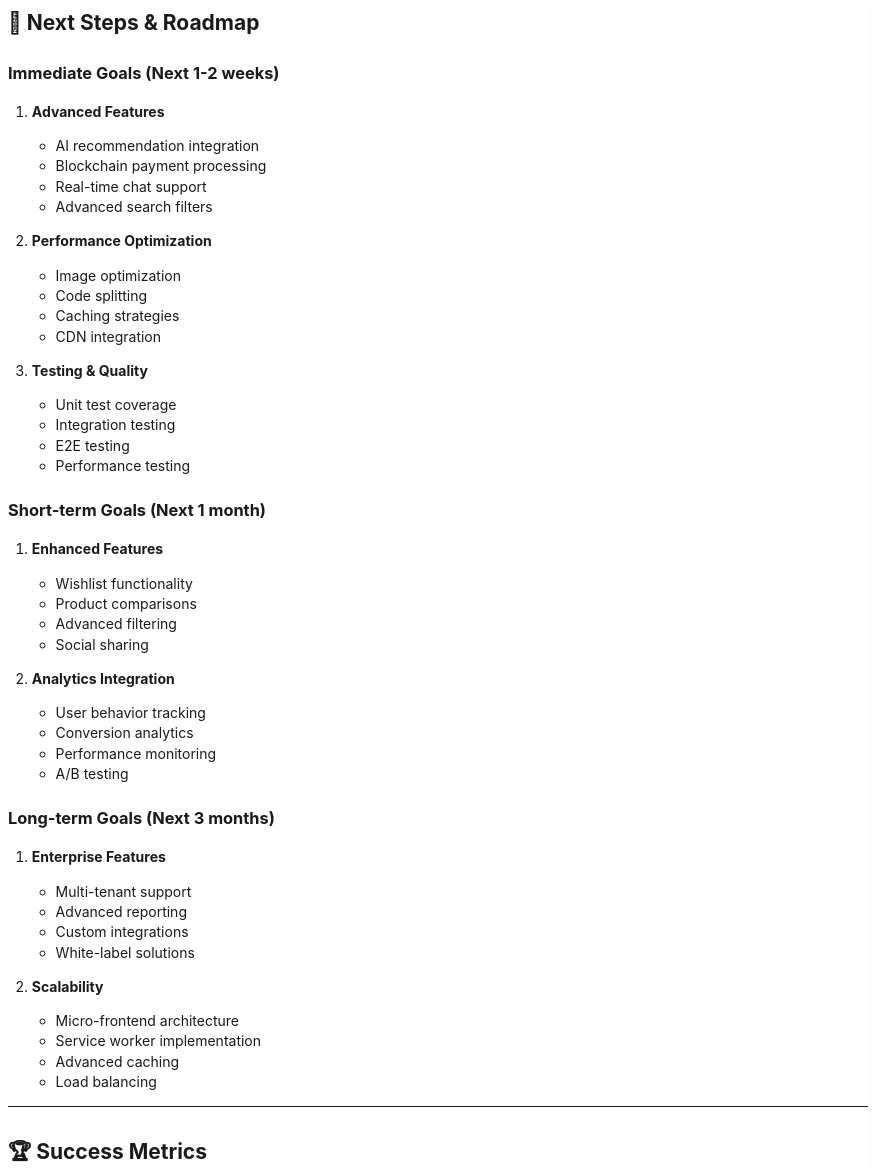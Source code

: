 ## 🎯 **Next Steps & Roadmap**

### **Immediate Goals** (Next 1-2 weeks)
1. **Advanced Features**
   - AI recommendation integration
   - Blockchain payment processing
   - Real-time chat support
   - Advanced search filters

2. **Performance Optimization**
   - Image optimization
   - Code splitting
   - Caching strategies
   - CDN integration

3. **Testing & Quality**
   - Unit test coverage
   - Integration testing
   - E2E testing
   - Performance testing

### **Short-term Goals** (Next 1 month)
1. **Enhanced Features**
   - Wishlist functionality
   - Product comparisons
   - Advanced filtering
   - Social sharing

2. **Analytics Integration**
   - User behavior tracking
   - Conversion analytics
   - Performance monitoring
   - A/B testing

### **Long-term Goals** (Next 3 months)
1. **Enterprise Features**
   - Multi-tenant support
   - Advanced reporting
   - Custom integrations
   - White-label solutions

2. **Scalability**
   - Micro-frontend architecture
   - Service worker implementation
   - Advanced caching
   - Load balancing

---

## 🏆 **Success Metrics**
